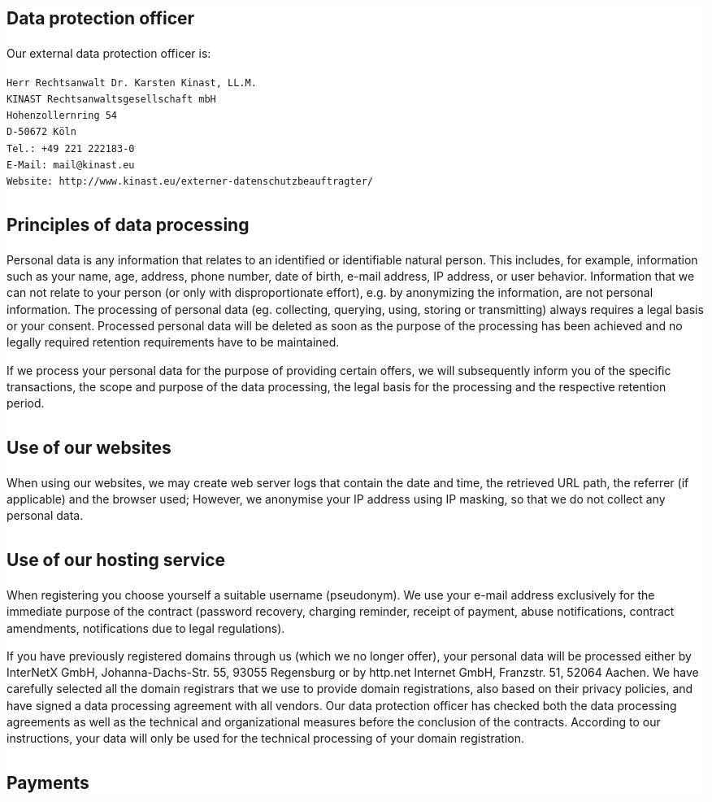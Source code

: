 Data protection officer
-----------------------

Our external data protection officer is:

    Herr Rechtsanwalt Dr. Karsten Kinast, LL.M.
    KINAST Rechtsanwaltsgesellschaft mbH
    Hohenzollernring 54
    D-50672 Köln
    Tel.: +49 221 222183-0
    E-Mail: mail@kinast.eu
    Website: http://www.kinast.eu/externer-datenschutzbeauftragter/
    

Principles of data processing
-----------------------------

Personal data is any information that relates to an identified or identifiable natural person. This includes, for example, information such as your name, age, address, phone number, date of birth, e-mail address, IP address, or user behavior. Information that we can not relate to your person (or only with disproportionate effort), e.g. by anonymizing the information, are not personal information. The processing of personal data (eg. collecting, querying, using, storing or transmitting) always requires a legal basis or your consent. Processed personal data will be deleted as soon as the purpose of the processing has been achieved and no legally required retention requirements have to be maintained.

If we process your personal data for the purpose of providing certain offers, we will subsequently inform you of the specific transactions, the scope and purpose of the data processing, the legal basis for the processing and the respective retention period.

Use of our websites
-------------------

When using our websites, we may create web server logs that contain the date and time, the retrieved URL path, the referrer (if applicable) and the browser used; However, we anonymise your IP address using IP masking, so that we do not collect any personal data.

Use of our hosting service
--------------------------

When registering you choose yourself a suitable username (pseudonym). We use your e-mail address exclusively for the immediate purpose of the contract (password recovery, charging reminder, receipt of payment, abuse notifications, contract amendments, notifications due to legal regulations).

If you have previously registered domains through us (which we no longer offer), your personal data will be processed either by InterNetX GmbH, Johanna-Dachs-Str. 55, 93055 Regensburg or by http.net Internet GmbH, Franzstr. 51, 52064 Aachen. We have carefully selected all the domain registrars that we use to provide domain registrations, also based on their privacy policies, and have signed a data processing agreement with all vendors. Our data protection officer has checked both the data processing agreements as well as the technical and organizational measures before the conclusion of the contracts. According to our instructions, your data will only be used for the technical processing of your domain registration.

Payments
--------
